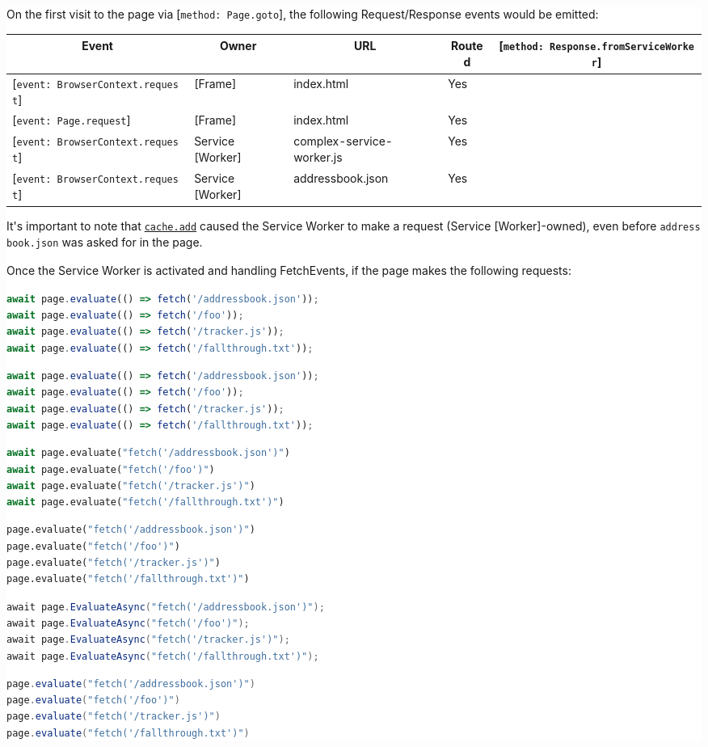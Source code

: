 On the first visit to the page via [`method: Page.goto`], the following Request/Response events would be emitted:

| Event                             | Owner            | URL                            | Routed | [`method: Response.fromServiceWorker`] |
| -                                 | -                | -                              | -      | -                                      |
| [`event: BrowserContext.request`] | [Frame]          | index.html                     | Yes    |                                        |
| [`event: Page.request`]           | [Frame]          | index.html                     | Yes    |                                        |
| [`event: BrowserContext.request`] | Service [Worker] | complex-service-worker.js      | Yes    |                                        |
| [`event: BrowserContext.request`] | Service [Worker] | addressbook.json               | Yes    |                                        |

It's important to note that [`cache.add`](https://developer.mozilla.org/en-US/docs/Web/API/Cache/add) caused the Service Worker to make a request (Service [Worker]-owned), even before `addressbook.json` was asked for in the page.

Once the Service Worker is activated and handling FetchEvents, if the page makes the following requests:

```js tab=js-ts
await page.evaluate(() => fetch('/addressbook.json'));
await page.evaluate(() => fetch('/foo'));
await page.evaluate(() => fetch('/tracker.js'));
await page.evaluate(() => fetch('/fallthrough.txt'));
```

```js tab=js-js
await page.evaluate(() => fetch('/addressbook.json'));
await page.evaluate(() => fetch('/foo'));
await page.evaluate(() => fetch('/tracker.js'));
await page.evaluate(() => fetch('/fallthrough.txt'));
```

```python async
await page.evaluate("fetch('/addressbook.json')")
await page.evaluate("fetch('/foo')")
await page.evaluate("fetch('/tracker.js')")
await page.evaluate("fetch('/fallthrough.txt')")
```

```python sync
page.evaluate("fetch('/addressbook.json')")
page.evaluate("fetch('/foo')")
page.evaluate("fetch('/tracker.js')")
page.evaluate("fetch('/fallthrough.txt')")
```

```csharp
await page.EvaluateAsync("fetch('/addressbook.json')");
await page.EvaluateAsync("fetch('/foo')");
await page.EvaluateAsync("fetch('/tracker.js')");
await page.EvaluateAsync("fetch('/fallthrough.txt')");
```

```java
page.evaluate("fetch('/addressbook.json')")
page.evaluate("fetch('/foo')")
page.evaluate("fetch('/tracker.js')")
page.evaluate("fetch('/fallthrough.txt')")
```
